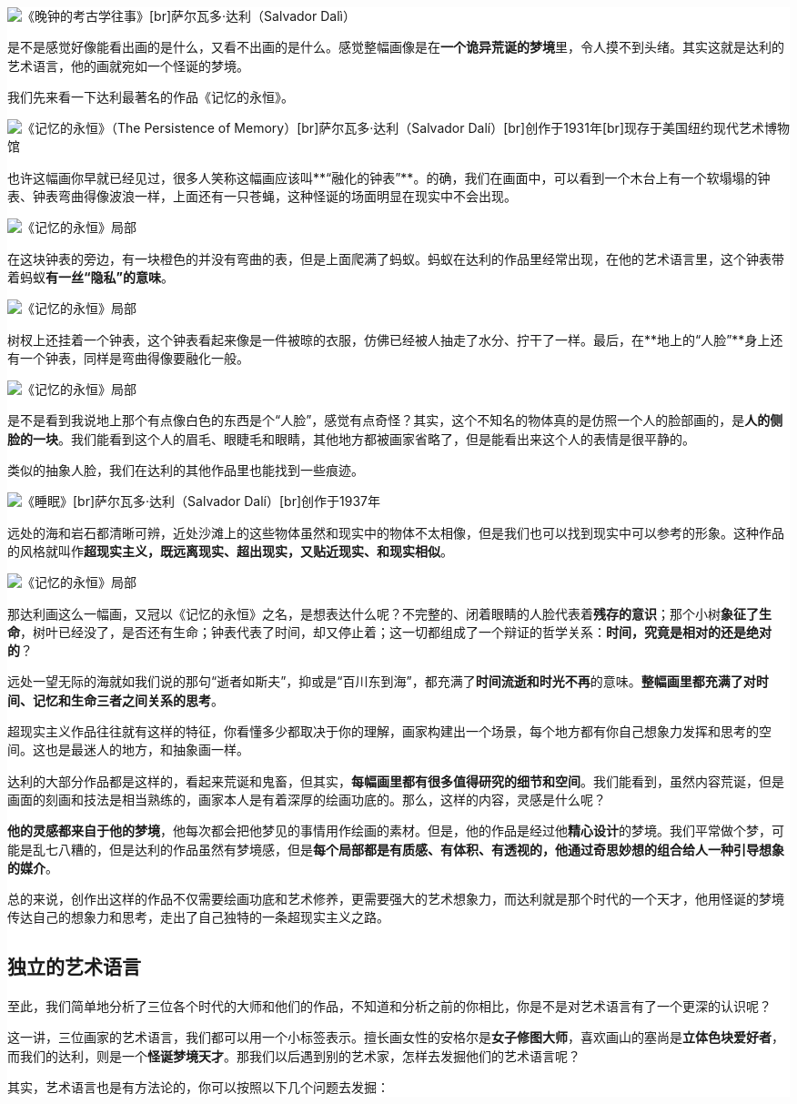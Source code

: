 ![](https://static001.geekbang.org/resource/image/c2/1d/c275073dedcb5f7467da54eefb282f1d.jpg "《晚钟的考古学往事》[br]萨尔瓦多·达利（Salvador Dalì）")

是不是感觉好像能看出画的是什么，又看不出画的是什么。感觉整幅画像是在**一个诡异荒诞的梦境**里，令人摸不到头绪。其实这就是达利的艺术语言，他的画就宛如一个怪诞的梦境。

我们先来看一下达利最著名的作品《记忆的永恒》。

![](https://static001.geekbang.org/resource/image/08/9c/08f910d228c5847bd7df9a335c07ff9c.jpg "《记忆的永恒》（The Persistence of Memory）[br]萨尔瓦多·达利（Salvador Dalí）[br]创作于1931年[br]现存于美国纽约现代艺术博物馆")

也许这幅画你早就已经见过，很多人笑称这幅画应该叫**“融化的钟表”**。的确，我们在画面中，可以看到一个木台上有一个软塌塌的钟表、钟表弯曲得像波浪一样，上面还有一只苍蝇，这种怪诞的场面明显在现实中不会出现。

![](https://static001.geekbang.org/resource/image/1c/58/1c7462032025947afc9d9a1766d09858.jpg "《记忆的永恒》局部")

在这块钟表的旁边，有一块橙色的并没有弯曲的表，但是上面爬满了蚂蚁。蚂蚁在达利的作品里经常出现，在他的艺术语言里，这个钟表带着蚂蚁**有一丝“隐私”的意味**。

![](https://static001.geekbang.org/resource/image/0c/05/0ce9ee60f303bdfdeddb290ba7d6cf05.jpg "《记忆的永恒》局部")

树杈上还挂着一个钟表，这个钟表看起来像是一件被晾的衣服，仿佛已经被人抽走了水分、拧干了一样。最后，在**地上的“人脸”**身上还有一个钟表，同样是弯曲得像要融化一般。

![](https://static001.geekbang.org/resource/image/de/e0/dea335f759yy86780ed0397b26c37ae0.jpg "《记忆的永恒》局部")

是不是看到我说地上那个有点像白色的东西是个“人脸”，感觉有点奇怪？其实，这个不知名的物体真的是仿照一个人的脸部画的，是**人的侧脸的一块**。我们能看到这个人的眉毛、眼睫毛和眼睛，其他地方都被画家省略了，但是能看出来这个人的表情是很平静的。

类似的抽象人脸，我们在达利的其他作品里也能找到一些痕迹。

![](https://static001.geekbang.org/resource/image/cd/f3/cdedac2c4d2b42a9423ecd63yy4ecaf3.jpg "《睡眠》[br]萨尔瓦多·达利（Salvador Dalí）[br]创作于1937年")

远处的海和岩石都清晰可辨，近处沙滩上的这些物体虽然和现实中的物体不太相像，但是我们也可以找到现实中可以参考的形象。这种作品的风格就叫作**超现实主义，既远离现实、超出现实，又贴近现实、和现实相似**。

![](https://static001.geekbang.org/resource/image/c0/15/c086362774226beca22715b6bffa6d15.jpg "《记忆的永恒》局部")

那达利画这么一幅画，又冠以《记忆的永恒》之名，是想表达什么呢？不完整的、闭着眼睛的人脸代表着**残存的意识**；那个小树**象征了生命**，树叶已经没了，是否还有生命；钟表代表了时间，却又停止着；这一切都组成了一个辩证的哲学关系：**时间，究竟是相对的还是绝对的**？

远处一望无际的海就如我们说的那句“逝者如斯夫”，抑或是“百川东到海”，都充满了**时间流逝和时光不再**的意味。**整幅画里都充满了对时间、记忆和生命三者之间关系的思考**。

超现实主义作品往往就有这样的特征，你看懂多少都取决于你的理解，画家构建出一个场景，每个地方都有你自己想象力发挥和思考的空间。这也是最迷人的地方，和抽象画一样。

达利的大部分作品都是这样的，看起来荒诞和鬼畜，但其实，**每幅画里都有很多值得研究的细节和空间**。我们能看到，虽然内容荒诞，但是画面的刻画和技法是相当熟练的，画家本人是有着深厚的绘画功底的。那么，这样的内容，灵感是什么呢？

**他的灵感都来自于他的梦境**，他每次都会把他梦见的事情用作绘画的素材。但是，他的作品是经过他**精心设计**的梦境。我们平常做个梦，可能是乱七八糟的，但是达利的作品虽然有梦境感，但是**每个局部都是有质感、有体积、有透视的，他通过奇思妙想的组合给人一种引导想象的媒介**。

总的来说，创作出这样的作品不仅需要绘画功底和艺术修养，更需要强大的艺术想象力，而达利就是那个时代的一个天才，他用怪诞的梦境传达自己的想象力和思考，走出了自己独特的一条超现实主义之路。

## 独立的艺术语言

至此，我们简单地分析了三位各个时代的大师和他们的作品，不知道和分析之前的你相比，你是不是对艺术语言有了一个更深的认识呢？

这一讲，三位画家的艺术语言，我们都可以用一个小标签表示。擅长画女性的安格尔是**女子修图大师**，喜欢画山的塞尚是**立体色块爱好者**，而我们的达利，则是一个**怪诞梦境天才**。那我们以后遇到别的艺术家，怎样去发掘他们的艺术语言呢？

其实，艺术语言也是有方法论的，你可以按照以下几个问题去发掘：
